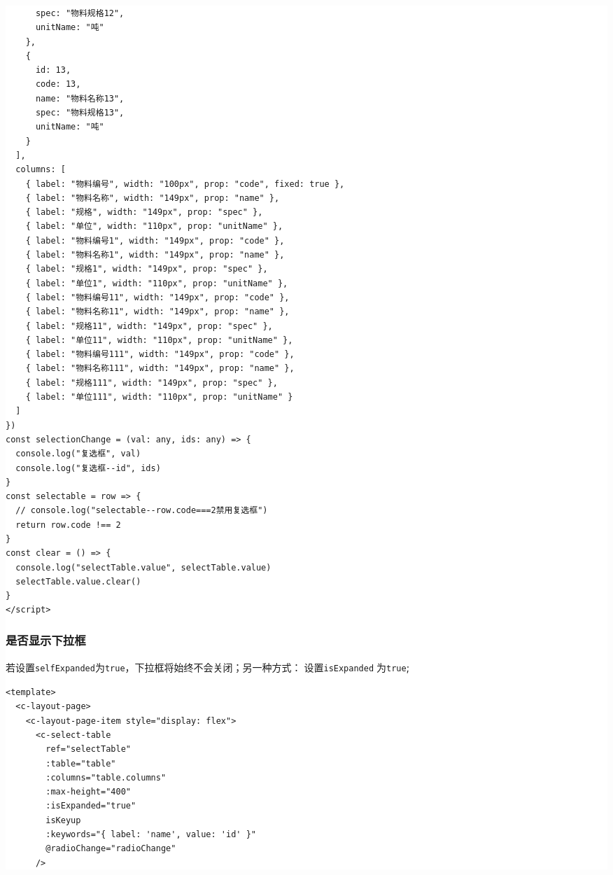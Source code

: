 ```vue preview
      spec: "物料规格12",
      unitName: "吨"
    },
    {
      id: 13,
      code: 13,
      name: "物料名称13",
      spec: "物料规格13",
      unitName: "吨"
    }
  ],
  columns: [
    { label: "物料编号", width: "100px", prop: "code", fixed: true },
    { label: "物料名称", width: "149px", prop: "name" },
    { label: "规格", width: "149px", prop: "spec" },
    { label: "单位", width: "110px", prop: "unitName" },
    { label: "物料编号1", width: "149px", prop: "code" },
    { label: "物料名称1", width: "149px", prop: "name" },
    { label: "规格1", width: "149px", prop: "spec" },
    { label: "单位1", width: "110px", prop: "unitName" },
    { label: "物料编号11", width: "149px", prop: "code" },
    { label: "物料名称11", width: "149px", prop: "name" },
    { label: "规格11", width: "149px", prop: "spec" },
    { label: "单位11", width: "110px", prop: "unitName" },
    { label: "物料编号111", width: "149px", prop: "code" },
    { label: "物料名称111", width: "149px", prop: "name" },
    { label: "规格111", width: "149px", prop: "spec" },
    { label: "单位111", width: "110px", prop: "unitName" }
  ]
})
const selectionChange = (val: any, ids: any) => {
  console.log("复选框", val)
  console.log("复选框--id", ids)
}
const selectable = row => {
  // console.log("selectable--row.code===2禁用复选框")
  return row.code !== 2
}
const clear = () => {
  console.log("selectTable.value", selectTable.value)
  selectTable.value.clear()
}
</script>

```

### 是否显示下拉框

若设置`selfExpanded`为`true`，下拉框将始终不会关闭；另一种方式： 设置`isExpanded` 为`true`;

```vue preview
<template>
  <c-layout-page>
    <c-layout-page-item style="display: flex">
      <c-select-table
        ref="selectTable"
        :table="table"
        :columns="table.columns"
        :max-height="400"
        :isExpanded="true"
        isKeyup
        :keywords="{ label: 'name', value: 'id' }"
        @radioChange="radioChange"
      />
```
